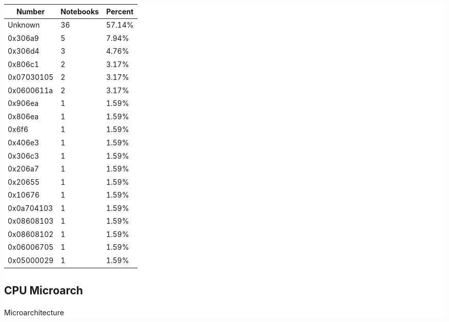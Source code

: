 
| Number     | Notebooks | Percent |
|------------|-----------|---------|
| Unknown    | 36        | 57.14%  |
| 0x306a9    | 5         | 7.94%   |
| 0x306d4    | 3         | 4.76%   |
| 0x806c1    | 2         | 3.17%   |
| 0x07030105 | 2         | 3.17%   |
| 0x0600611a | 2         | 3.17%   |
| 0x906ea    | 1         | 1.59%   |
| 0x806ea    | 1         | 1.59%   |
| 0x6f6      | 1         | 1.59%   |
| 0x406e3    | 1         | 1.59%   |
| 0x306c3    | 1         | 1.59%   |
| 0x206a7    | 1         | 1.59%   |
| 0x20655    | 1         | 1.59%   |
| 0x10676    | 1         | 1.59%   |
| 0x0a704103 | 1         | 1.59%   |
| 0x08608103 | 1         | 1.59%   |
| 0x08608102 | 1         | 1.59%   |
| 0x06006705 | 1         | 1.59%   |
| 0x05000029 | 1         | 1.59%   |

CPU Microarch
-------------

Microarchitecture
